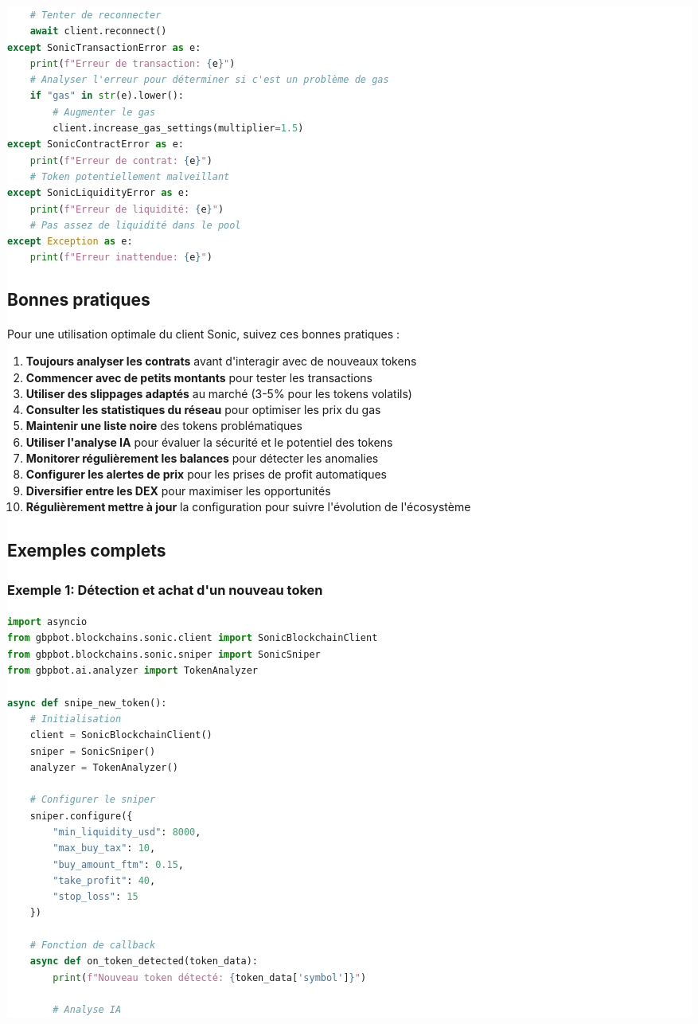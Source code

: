 ```python
    # Tenter de reconnecter
    await client.reconnect()
except SonicTransactionError as e:
    print(f"Erreur de transaction: {e}")
    # Analyser l'erreur pour déterminer si c'est un problème de gas
    if "gas" in str(e).lower():
        # Augmenter le gas
        client.increase_gas_settings(multiplier=1.5)
except SonicContractError as e:
    print(f"Erreur de contrat: {e}")
    # Token potentiellement malveillant
except SonicLiquidityError as e:
    print(f"Erreur de liquidité: {e}")
    # Pas assez de liquidité dans le pool
except Exception as e:
    print(f"Erreur inattendue: {e}")
```

## Bonnes pratiques

Pour une utilisation optimale du client Sonic, suivez ces bonnes pratiques :

1. **Toujours analyser les contrats** avant d'interagir avec de nouveaux tokens
2. **Commencer avec de petits montants** pour tester les transactions
3. **Utiliser des slippages adaptés** au marché (3-5% pour les tokens volatils)
4. **Consulter les statistiques du réseau** pour optimiser les prix du gas
5. **Maintenir une liste noire** des tokens problématiques
6. **Utiliser l'analyse IA** pour évaluer la sécurité et le potentiel des tokens
7. **Monitorer régulièrement les balances** pour détecter les anomalies
8. **Configurer les alertes de prix** pour les prises de profit automatiques
9. **Diversifier entre les DEX** pour maximiser les opportunités
10. **Régulièrement mettre à jour** la configuration pour suivre l'évolution de l'écosystème

## Exemples complets

### Exemple 1: Détection et achat d'un nouveau token

```python
import asyncio
from gbpbot.blockchains.sonic.client import SonicBlockchainClient
from gbpbot.blockchains.sonic.sniper import SonicSniper
from gbpbot.ai.analyzer import TokenAnalyzer

async def snipe_new_token():
    # Initialisation
    client = SonicBlockchainClient()
    sniper = SonicSniper()
    analyzer = TokenAnalyzer()
    
    # Configurer le sniper
    sniper.configure({
        "min_liquidity_usd": 8000,
        "max_buy_tax": 10,
        "buy_amount_ftm": 0.15,
        "take_profit": 40,
        "stop_loss": 15
    })
    
    # Fonction de callback
    async def on_token_detected(token_data):
        print(f"Nouveau token détecté: {token_data['symbol']}")
        
        # Analyse IA
```